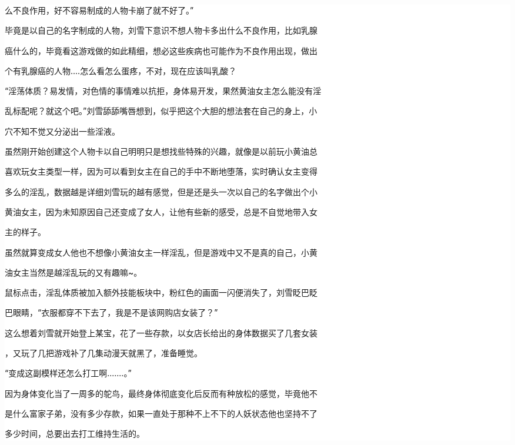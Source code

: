 么不良作用，好不容易制成的人物卡崩了就不好了。”

毕竟是以自己的名字制成的人物，刘雪下意识不想人物卡多出什么不良作用，比如乳腺

癌什么的，毕竟看这游戏做的如此精细，想必这些疾病也可能作为不良作用出现，做出

个有乳腺癌的人物....怎么看怎么蛋疼，不对，现在应该叫乳酸？







“淫荡体质？易发情，对色情的事情难以抗拒，身体易开发，果然黄油女主怎么能没有淫

乱标配呢？就这个吧。”刘雪舔舔嘴唇想到，似乎把这个大胆的想法套在自己的身上，小

穴不知不觉又分泌出一些淫液。







虽然刚开始创建这个人物卡以自己明明只是想找些特殊的兴趣，就像是以前玩小黄油总

喜欢玩女主类型一样，因为可以看到女主在自己的手中不断地堕落，实时确认女主变得

多么的淫乱，数据越是详细刘雪玩的越有感觉，但是还是头一次以自己的名字做出个小

黄油女主，因为未知原因自己还变成了女人，让他有些新的感受，总是不自觉地带入女

主的样子。

虽然就算变成女人他也不想像小黄油女主一样淫乱，但是游戏中又不是真的自己，小黄

油女主当然是越淫乱玩的又有趣嘛~。



鼠标点击，淫乱体质被加入额外技能板块中，粉红色的画面一闪便消失了，刘雪眨巴眨

巴眼睛，“衣服都穿不下去了，我是不是该网购店女装了？”





这么想着刘雪就开始登上某宝，花了一些存款，以女店长给出的身体数据买了几套女装

，又玩了几把游戏补了几集动漫天就黑了，准备睡觉。







“变成这副模样还怎么打工啊.......。”





因为身体变化当了一周多的鸵鸟，最终身体彻底变化后反而有种放松的感觉，毕竟他不

是什么富家子弟，没有多少存款，如果一直处于那种不上不下的人妖状态他也坚持不了

多少时间，总要出去打工维持生活的。


